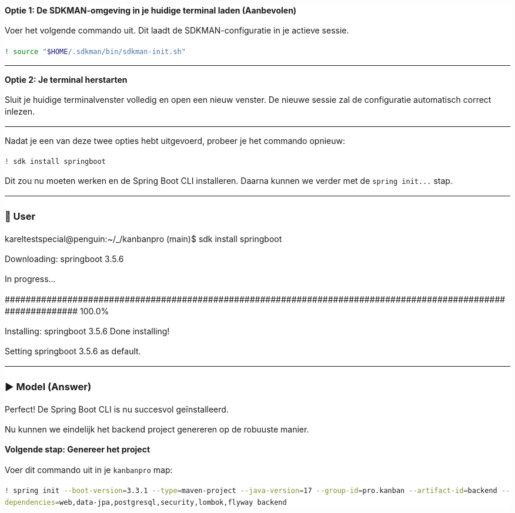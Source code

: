 **Optie 1: De SDKMAN-omgeving in je huidige terminal laden (Aanbevolen)**

Voer het volgende commando uit. Dit laadt de SDKMAN-configuratie in je actieve sessie.

```bash
! source "$HOME/.sdkman/bin/sdkman-init.sh"
```

---

**Optie 2: Je terminal herstarten**

Sluit je huidige terminalvenster volledig en open een nieuw venster. De nieuwe sessie zal de configuratie automatisch correct inlezen.

---

Nadat je een van deze twee opties hebt uitgevoerd, probeer je het commando opnieuw:

```bash
! sdk install springboot
```

Dit zou nu moeten werken en de Spring Boot CLI installeren. Daarna kunnen we verder met de `spring init...` stap.

---

### 👤 User

kareltestspecial@penguin:~/_/kanbanpro (main)$ sdk install springboot

Downloading: springboot 3.5.6

In progress...

############################################################################################################## 100.0%

Installing: springboot 3.5.6
Done installing!


Setting springboot 3.5.6 as default.

---

### ▶️ Model (Answer)

Perfect! De Spring Boot CLI is nu succesvol geïnstalleerd.

Nu kunnen we eindelijk het backend project genereren op de robuuste manier.

**Volgende stap: Genereer het project**

Voer dit commando uit in je `kanbanpro` map:

```bash
! spring init --boot-version=3.3.1 --type=maven-project --java-version=17 --group-id=pro.kanban --artifact-id=backend --dependencies=web,data-jpa,postgresql,security,lombok,flyway backend
```
